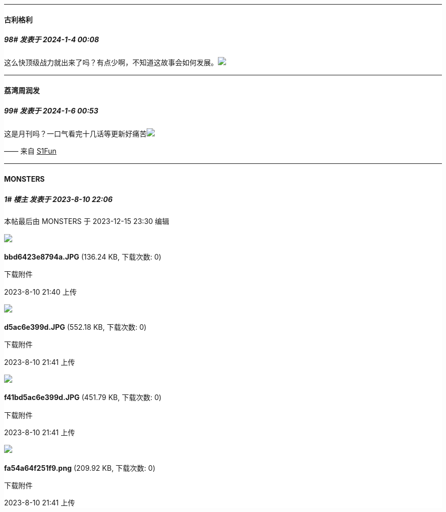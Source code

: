 
*****

####  古利格利  
##### 98#       发表于 2024-1-4 00:08

这么快顶级战力就出来了吗？有点少啊，不知道这故事会如何发展。<img src="https://static.saraba1st.com/image/smiley/animal2017/002.png" referrerpolicy="no-referrer">


*****

####  荔湾周润发  
##### 99#       发表于 2024-1-6 00:53

这是月刊吗？一口气看完十几话等更新好痛苦<img src="https://static.saraba1st.com/image/smiley/face2017/147.png" referrerpolicy="no-referrer">

—— 来自 [S1Fun](https://s1fun.koalcat.com)

*****

####  MONSTERS  
##### 1#       楼主       发表于 2023-8-10 22:06

 本帖最后由 MONSTERS 于 2023-12-15 23:30 编辑 

<img src="https://img.saraba1st.com/forum/202308/10/214058rq9ux6y94r6bh2cr.jpg" referrerpolicy="no-referrer">

<strong>bbd6423e8794a.JPG</strong> (136.24 KB, 下载次数: 0)

下载附件

2023-8-10 21:40 上传

<img src="https://img.saraba1st.com/forum/202308/10/214105s4pk88qph4p2b51q.jpg" referrerpolicy="no-referrer">

<strong>d5ac6e399d.JPG</strong> (552.18 KB, 下载次数: 0)

下载附件

2023-8-10 21:41 上传

<img src="https://img.saraba1st.com/forum/202308/10/214108k2nd32m1umunh143.jpg" referrerpolicy="no-referrer">

<strong>f41bd5ac6e399d.JPG</strong> (451.79 KB, 下载次数: 0)

下载附件

2023-8-10 21:41 上传

<img src="https://img.saraba1st.com/forum/202308/10/214114qmovx1uzu4a4u9z0.png" referrerpolicy="no-referrer">

<strong>fa54a64f251f9.png</strong> (209.92 KB, 下载次数: 0)

下载附件

2023-8-10 21:41 上传
